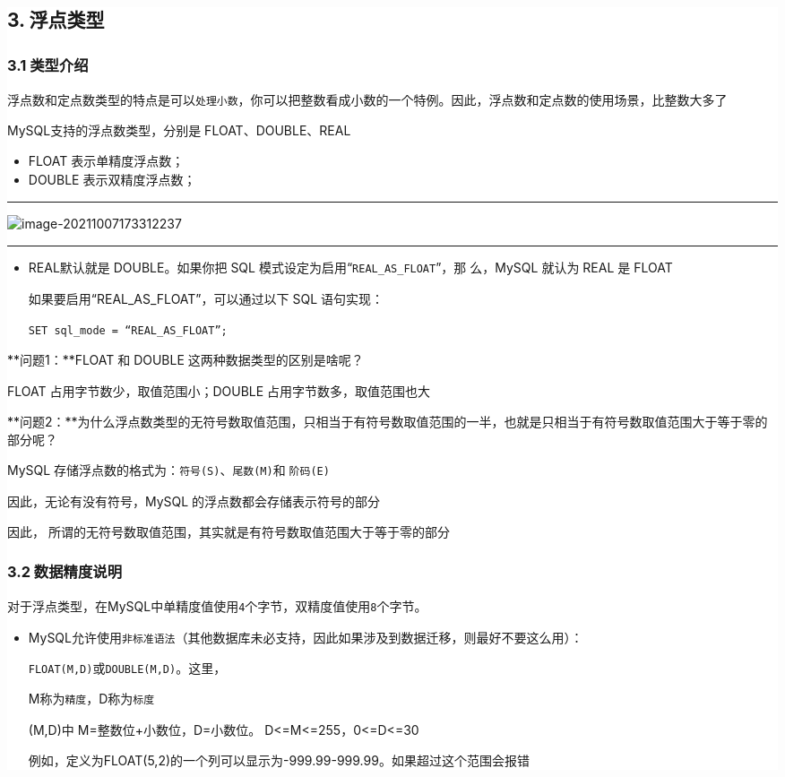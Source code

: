 ## 3. 浮点类型

### 3.1 类型介绍

浮点数和定点数类型的特点是可以`处理小数`，你可以把整数看成小数的一个特例。因此，浮点数和定点数的使用场景，比整数大多了

 MySQL支持的浮点数类型，分别是 FLOAT、DOUBLE、REAL



- FLOAT 表示单精度浮点数；
- DOUBLE 表示双精度浮点数；

----

![image-20211007173312237](https://cdn.jsdelivr.net/gh/fgcy-333/gitnote-images/image-20211007173312237.png)

---



- REAL默认就是 DOUBLE。如果你把 SQL 模式设定为启用“`REAL_AS_FLOAT`”，那 么，MySQL 就认为 REAL 是 FLOAT

  如果要启用“REAL_AS_FLOAT”，可以通过以下 SQL 语句实现：

  ```mysql
  SET sql_mode = “REAL_AS_FLOAT”;
  ```



**问题1：**FLOAT 和 DOUBLE 这两种数据类型的区别是啥呢？

FLOAT 占用字节数少，取值范围小；DOUBLE 占用字节数多，取值范围也大



**问题2：**为什么浮点数类型的无符号数取值范围，只相当于有符号数取值范围的一半，也就是只相当于有符号数取值范围大于等于零的部分呢？ 

MySQL 存储浮点数的格式为：`符号(S)`、`尾数(M)`和 `阶码(E)`

因此，无论有没有符号，MySQL 的浮点数都会存储表示符号的部分

因此， 所谓的无符号数取值范围，其实就是有符号数取值范围大于等于零的部分





### 3.2 数据精度说明

对于浮点类型，在MySQL中单精度值使用`4`个字节，双精度值使用`8`个字节。

- MySQL允许使用`非标准语法`（其他数据库未必支持，因此如果涉及到数据迁移，则最好不要这么用）：

  `FLOAT(M,D)`或`DOUBLE(M,D)`。这里，

  M称为`精度`，D称为`标度`

  (M,D)中 M=整数位+小数位，D=小数位。 D<=M<=255，0<=D<=30

  

  例如，定义为FLOAT(5,2)的一个列可以显示为-999.99-999.99。如果超过这个范围会报错
